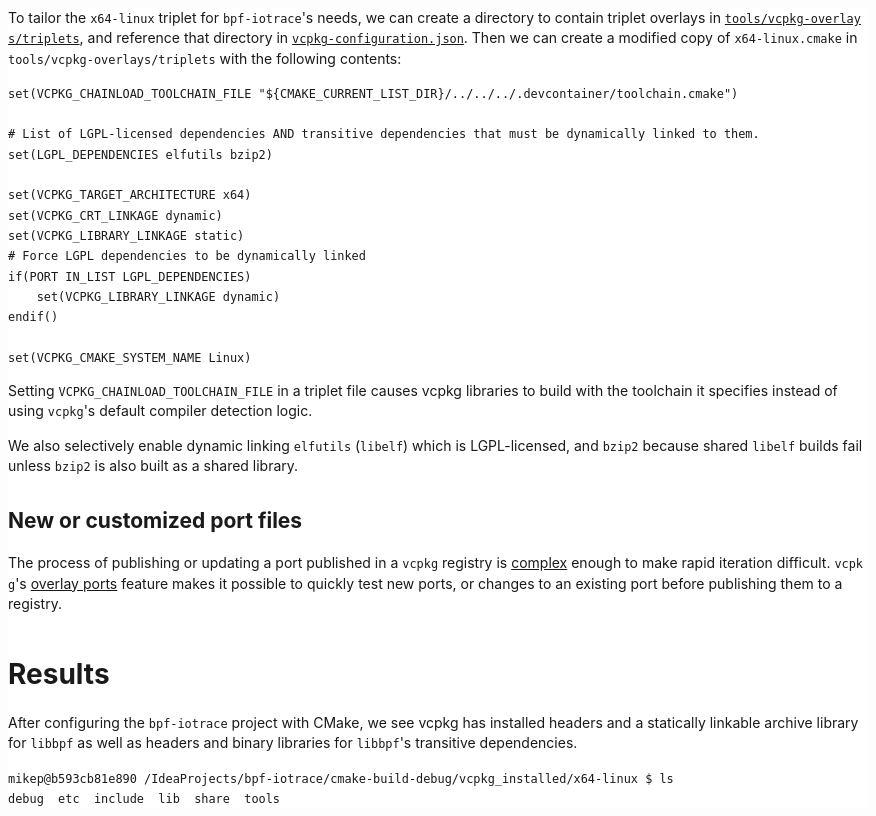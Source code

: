 To tailor the `x64-linux` triplet for `bpf-iotrace`'s needs, we can create a directory to contain triplet overlays in
[`tools/vcpkg-overlays/triplets`](https://github.com/mprzybylski/bpf-iotrace/tree/main/tools/vcpkg-overlays/triplets),
and reference that directory in
[`vcpkg-configuration.json`](https://learn.microsoft.com/en-us/vcpkg/reference/vcpkg-configuration-json).
Then we can create a modified copy of `x64-linux.cmake` in `tools/vcpkg-overlays/triplets` with the following contents:
```
set(VCPKG_CHAINLOAD_TOOLCHAIN_FILE "${CMAKE_CURRENT_LIST_DIR}/../../../.devcontainer/toolchain.cmake")

# List of LGPL-licensed dependencies AND transitive dependencies that must be dynamically linked to them.
set(LGPL_DEPENDENCIES elfutils bzip2)

set(VCPKG_TARGET_ARCHITECTURE x64)
set(VCPKG_CRT_LINKAGE dynamic)
set(VCPKG_LIBRARY_LINKAGE static)
# Force LGPL dependencies to be dynamically linked
if(PORT IN_LIST LGPL_DEPENDENCIES)
    set(VCPKG_LIBRARY_LINKAGE dynamic)
endif()

set(VCPKG_CMAKE_SYSTEM_NAME Linux)
```

Setting `VCPKG_CHAINLOAD_TOOLCHAIN_FILE` in a triplet file causes vcpkg libraries to build with the toolchain it
specifies instead of using `vcpkg`'s default compiler detection logic.

We also selectively enable dynamic linking `elfutils` (`libelf`) which is LGPL-licensed, and `bzip2` because shared
`libelf` builds fail unless `bzip2` is also built as a shared library.

## New or customized port files
The process of publishing or updating a port published in a `vcpkg` registry is
[complex](https://learn.microsoft.com/en-us/vcpkg/maintainers/registries) enough to make rapid iteration difficult.
`vcpkg`'s [overlay ports](https://learn.microsoft.com/en-us/vcpkg/concepts/overlay-ports) feature makes it possible to
quickly test new ports, or changes to an existing port before publishing them to a registry.

# Results

After configuring the `bpf-iotrace` project with CMake, we see vcpkg has installed headers
and a statically linkable archive library for `libbpf` as well as headers and binary libraries
for `libbpf`'s transitive dependencies.

```
mikep@b593cb81e890 /IdeaProjects/bpf-iotrace/cmake-build-debug/vcpkg_installed/x64-linux $ ls
debug  etc  include  lib  share  tools
```

